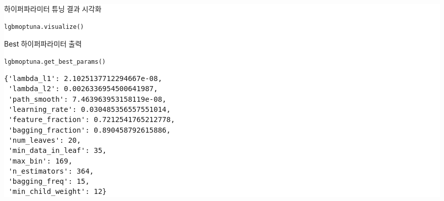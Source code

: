 

하이퍼파라미터 튜닝 결과 시각화



```python
lgbmoptuna.visualize()
```

Best 하이퍼파라미터 출력



```python
lgbmoptuna.get_best_params()
```

<pre>
{'lambda_l1': 2.1025137712294667e-08,
 'lambda_l2': 0.0026336954500641987,
 'path_smooth': 7.463963953158119e-08,
 'learning_rate': 0.030485356557551014,
 'feature_fraction': 0.7212541765212778,
 'bagging_fraction': 0.890458792615886,
 'num_leaves': 20,
 'min_data_in_leaf': 35,
 'max_bin': 169,
 'n_estimators': 364,
 'bagging_freq': 15,
 'min_child_weight': 12}
</pre>